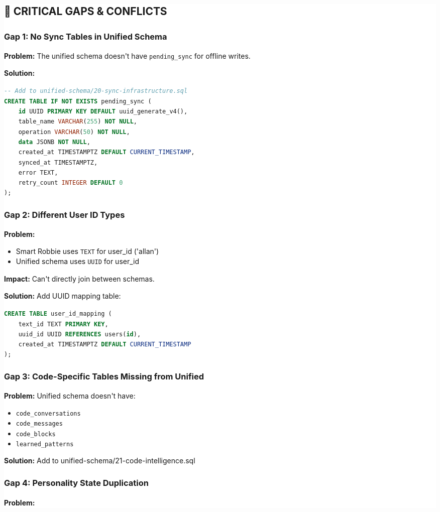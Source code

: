 ## 🔴 **CRITICAL GAPS & CONFLICTS**

### Gap 1: **No Sync Tables in Unified Schema**

**Problem:** The unified schema doesn't have `pending_sync` for offline writes.

**Solution:**

```sql
-- Add to unified-schema/20-sync-infrastructure.sql
CREATE TABLE IF NOT EXISTS pending_sync (
    id UUID PRIMARY KEY DEFAULT uuid_generate_v4(),
    table_name VARCHAR(255) NOT NULL,
    operation VARCHAR(50) NOT NULL,
    data JSONB NOT NULL,
    created_at TIMESTAMPTZ DEFAULT CURRENT_TIMESTAMP,
    synced_at TIMESTAMPTZ,
    error TEXT,
    retry_count INTEGER DEFAULT 0
);
```

### Gap 2: **Different User ID Types**

**Problem:**

- Smart Robbie uses `TEXT` for user_id ('allan')
- Unified schema uses `UUID` for user_id

**Impact:** Can't directly join between schemas.

**Solution:** Add UUID mapping table:

```sql
CREATE TABLE user_id_mapping (
    text_id TEXT PRIMARY KEY,
    uuid_id UUID REFERENCES users(id),
    created_at TIMESTAMPTZ DEFAULT CURRENT_TIMESTAMP
);
```

### Gap 3: **Code-Specific Tables Missing from Unified**

**Problem:** Unified schema doesn't have:

- `code_conversations`
- `code_messages`
- `code_blocks`
- `learned_patterns`

**Solution:** Add to unified-schema/21-code-intelligence.sql

### Gap 4: **Personality State Duplication**

**Problem:**
